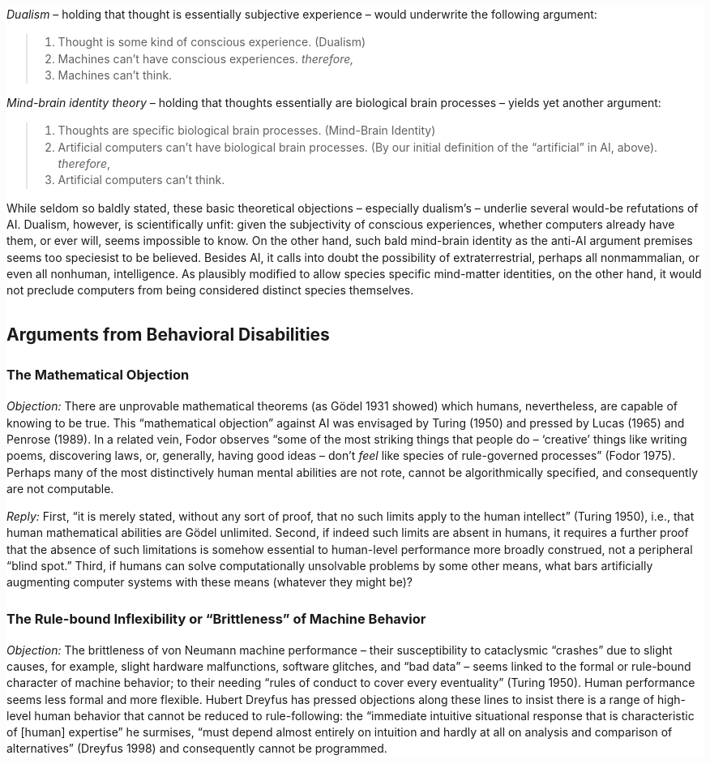 *Dualism* – holding that thought is essentially subjective experience – would underwrite the following argument:

> 1. Thought is some kind of conscious experience. (Dualism)
> 2. Machines can’t have conscious experiences.  *therefore,*
> 3. Machines can’t think.

*Mind-brain identity theory* – holding that thoughts essentially are biological brain processes – yields yet another argument:

> 1. Thoughts are specific biological brain processes. (Mind-Brain Identity)
> 2. Artificial computers can’t have biological brain processes. (By our initial definition of the “artificial” in AI, above).   *therefore*,
> 3. Artificial computers can’t think.

While seldom so baldly stated, these basic theoretical objections –  especially dualism’s – underlie several would-be refutations of AI.  Dualism, however, is scientifically unfit: given the subjectivity of  conscious experiences, whether computers already have them, or ever  will, seems impossible to know. On the other hand, such bald mind-brain  identity as the anti-AI argument premises seems too speciesist to be  believed. Besides AI, it calls into doubt the possibility of  extraterrestrial, perhaps all nonmammalian, or even all nonhuman,  intelligence. As plausibly modified to allow species specific  mind-matter identities, on the other hand, it would not preclude  computers from being considered distinct species themselves.

## Arguments from Behavioral Disabilities

### The Mathematical Objection

*Objection:* There are unprovable mathematical theorems (as  Gödel 1931 showed) which humans, nevertheless, are capable of knowing to be true. This “mathematical objection” against AI was envisaged by  Turing (1950) and pressed by Lucas (1965) and Penrose (1989). In a  related vein, Fodor observes “some of the most striking things that  people do – ‘creative’ things like writing poems, discovering laws, or,  generally, having good ideas – don’t *feel* like species of  rule-governed processes” (Fodor 1975). Perhaps many of the most  distinctively human mental abilities are not rote, cannot be  algorithmically specified, and consequently are not computable.

*Reply:* First, “it is merely stated, without any sort of  proof, that no such limits apply to the human intellect” (Turing 1950),  i.e., that human mathematical abilities are Gödel unlimited. Second, if  indeed such limits are absent in humans, it requires a further proof  that the absence of such limitations is somehow essential to human-level performance more broadly construed, not a peripheral “blind spot.”  Third, if humans can solve computationally unsolvable problems by some  other means, what bars artificially augmenting computer systems with  these means (whatever they might be)?

### The Rule-bound Inflexibility or “Brittleness” of Machine Behavior

*Objection:* The brittleness of von Neumann machine  performance – their susceptibility to cataclysmic “crashes” due to  slight causes, for example, slight hardware malfunctions, software  glitches, and “bad data” – seems linked to the formal or rule-bound  character of machine behavior; to their needing “rules of conduct to  cover every eventuality” (Turing 1950). Human performance seems less  formal and more flexible. Hubert Dreyfus has pressed objections along  these lines to insist there is a range of high-level human behavior that cannot be reduced to rule-following: the “immediate intuitive  situational response that is characteristic of [human] expertise” he  surmises, “must depend almost entirely on intuition and hardly at all on analysis and comparison of alternatives” (Dreyfus 1998) and  consequently cannot be programmed.
